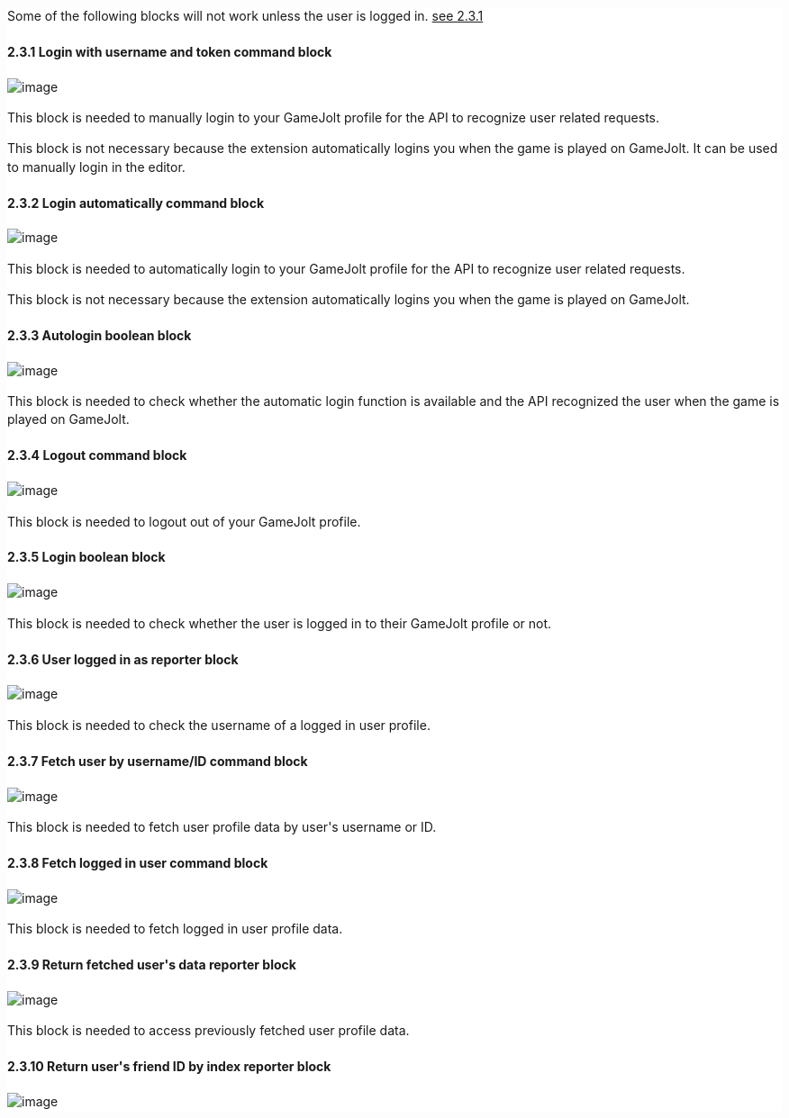 Some of the following blocks will not work unless the user is logged in. [see 2.3.1](#231-login-with-username-and-token-command-block)
#### 2.3.1 Login with username and token command block
![image](https://user-images.githubusercontent.com/100989385/205426265-4e74f780-6a37-4ec7-ba15-5b5cd29e1e6e.png)

This block is needed to manually login to your GameJolt profile for the API to recognize user related requests.

This block is not necessary because the extension automatically logins you when the game is played on GameJolt. It can be used to manually login in the editor.
#### 2.3.2 Login automatically command block
![image](https://user-images.githubusercontent.com/100989385/205426661-ac593f6a-4dce-4bef-8f79-ee99fce780a7.png)

This block is needed to automatically login to your GameJolt profile for the API to recognize user related requests.

This block is not necessary because the extension automatically logins you when the game is played on GameJolt.
#### 2.3.3 Autologin boolean block
![image](https://user-images.githubusercontent.com/100989385/205426747-0a64b7c3-f7aa-4e8c-9c35-56ea5bff010c.png)

This block is needed to check whether the automatic login function is available and the API recognized the user when the game is played on GameJolt.
#### 2.3.4 Logout command block
![image](https://user-images.githubusercontent.com/100989385/205426894-5de76b49-8227-4609-9855-e07c20fb9c04.png)

This block is needed to logout out of your GameJolt profile.
#### 2.3.5 Login boolean block
![image](https://user-images.githubusercontent.com/100989385/205426930-eb405e24-f41f-4ff4-b3c0-e97ebfad3563.png)

This block is needed to check whether the user is logged in to their GameJolt profile or not.
#### 2.3.6 User logged in as reporter block
![image](https://user-images.githubusercontent.com/100989385/205426997-6841798a-cff6-474a-91fb-5c72bb8b7573.png)

This block is needed to check the username of a logged in user profile.
#### 2.3.7 Fetch user by username/ID command block
![image](https://user-images.githubusercontent.com/100989385/205429189-30018828-b0c9-4bf6-ab42-d9cdf15f43e1.png)

This block is needed to fetch user profile data by user's username or ID.
#### 2.3.8 Fetch logged in user command block
![image](https://user-images.githubusercontent.com/100989385/205429655-fd90b35e-44c0-4dc7-b0ac-391d3e0306d0.png)

This block is needed to fetch logged in user profile data.
#### 2.3.9 Return fetched user's data reporter block
![image](https://user-images.githubusercontent.com/100989385/205429712-a966cb68-4a7e-405e-9230-94586dd34c21.png)

This block is needed to access previously fetched user profile data.
#### 2.3.10 Return user's friend ID by index reporter block
![image](https://user-images.githubusercontent.com/100989385/205429909-7a0e0757-37aa-4dda-9ea2-a0bc7ce6e464.png)
